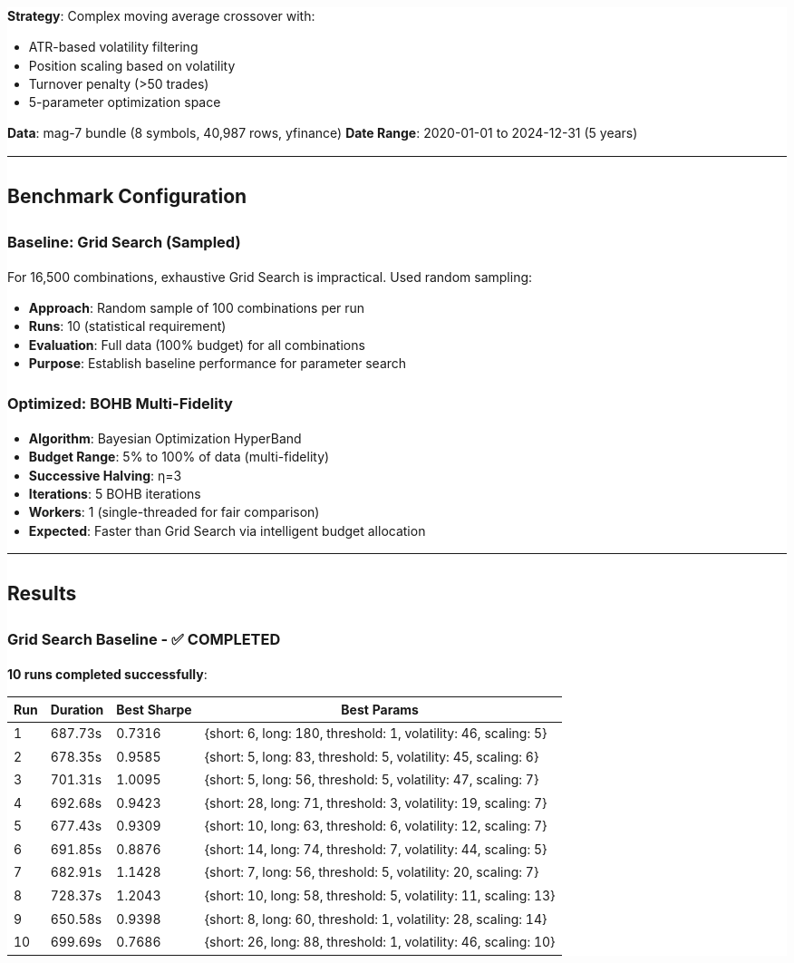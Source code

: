 **Strategy**: Complex moving average crossover with:
- ATR-based volatility filtering
- Position scaling based on volatility
- Turnover penalty (>50 trades)
- 5-parameter optimization space

**Data**: mag-7 bundle (8 symbols, 40,987 rows, yfinance)
**Date Range**: 2020-01-01 to 2024-12-31 (5 years)

---

## Benchmark Configuration

### Baseline: Grid Search (Sampled)

For 16,500 combinations, exhaustive Grid Search is impractical. Used random sampling:

- **Approach**: Random sample of 100 combinations per run
- **Runs**: 10 (statistical requirement)
- **Evaluation**: Full data (100% budget) for all combinations
- **Purpose**: Establish baseline performance for parameter search

### Optimized: BOHB Multi-Fidelity

- **Algorithm**: Bayesian Optimization HyperBand
- **Budget Range**: 5% to 100% of data (multi-fidelity)
- **Successive Halving**: η=3
- **Iterations**: 5 BOHB iterations
- **Workers**: 1 (single-threaded for fair comparison)
- **Expected**: Faster than Grid Search via intelligent budget allocation

---

## Results

### Grid Search Baseline - ✅ COMPLETED

**10 runs completed successfully**:

| Run | Duration | Best Sharpe | Best Params |
|-----|----------|-------------|-------------|
| 1 | 687.73s | 0.7316 | {short: 6, long: 180, threshold: 1, volatility: 46, scaling: 5} |
| 2 | 678.35s | 0.9585 | {short: 5, long: 83, threshold: 5, volatility: 45, scaling: 6} |
| 3 | 701.31s | 1.0095 | {short: 5, long: 56, threshold: 5, volatility: 47, scaling: 7} |
| 4 | 692.68s | 0.9423 | {short: 28, long: 71, threshold: 3, volatility: 19, scaling: 7} |
| 5 | 677.43s | 0.9309 | {short: 10, long: 63, threshold: 6, volatility: 12, scaling: 7} |
| 6 | 691.85s | 0.8876 | {short: 14, long: 74, threshold: 7, volatility: 44, scaling: 5} |
| 7 | 682.91s | 1.1428 | {short: 7, long: 56, threshold: 5, volatility: 20, scaling: 7} |
| 8 | 728.37s | 1.2043 | {short: 10, long: 58, threshold: 5, volatility: 11, scaling: 13} |
| 9 | 650.58s | 0.9398 | {short: 8, long: 60, threshold: 1, volatility: 28, scaling: 14} |
| 10 | 699.69s | 0.7686 | {short: 26, long: 88, threshold: 1, volatility: 46, scaling: 10} |
